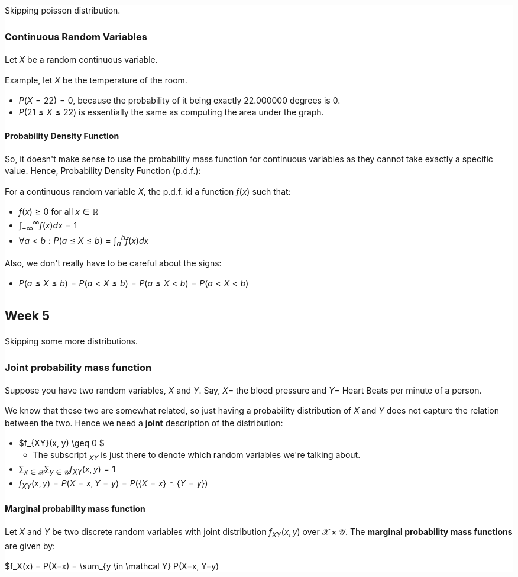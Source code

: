 Skipping poisson distribution.

### Continuous Random Variables

Let $X$ be a random continuous variable.

Example, let $X$ be the temperature of the room.

-  $P(X=22) = 0$, because the probability of it being exactly 22.000000 degrees is 0.
-  $P(21 \leq X \leq 22)$ is essentially the same as computing the area under the graph.

#### Probability Density Function

So, it doesn't make sense to use the probability mass function for continuous variables as they cannot take exactly a specific value. Hence, Probability Density Function (p.d.f.):

For a continuous random variable $X$, the p.d.f. id a function $f(x)$ such that:

- $f(x) \geq 0$ for all $x \in \mathbb R$
- $\int_{-\infty}^\infty f(x) dx = 1$
- $\forall a < b:P(a \leq X \leq b) = \int_a^b f(x)dx$

Also, we don't really have to be careful about the signs: 

- $P(a \leq X \leq b) = P(a < X \leq b) = P(a \leq X < b) = P(a < X < b)$

## Week 5

Skipping some more distributions.

### Joint probability mass function

Suppose you have two random variables, $X$ and $Y$. 
Say, $X=$ the blood pressure and $Y=$ Heart Beats per minute of a person.

We know that these two are somewhat related, so just having a probability distribution of $X$ and $Y$ does not capture the relation between the two. 
Hence we need a **joint** description of the distribution:

- $f_{XY}(x, y) \geq 0 $
  - The subscript $_{XY}$ is just there to denote which random variables we're talking about.
- $\sum_{x \in \mathcal X} \sum_{y \in \mathcal Y} f_{XY}(x,y)=1$
- $f_{XY}(x,y) = P(X=x, Y=y) = P(\{X=x\} \cap \{Y=y\})$

#### Marginal probability mass function

Let $X$ and $Y$ be two discrete random variables with joint distribution $f_{XY}(x,y)$ over $\mathcal X \times \mathcal Y$. The **marginal probability mass functions** are given by:

$f_X(x) = P(X=x) = \sum_{y \in \mathcal Y} P(X=x, Y=y)